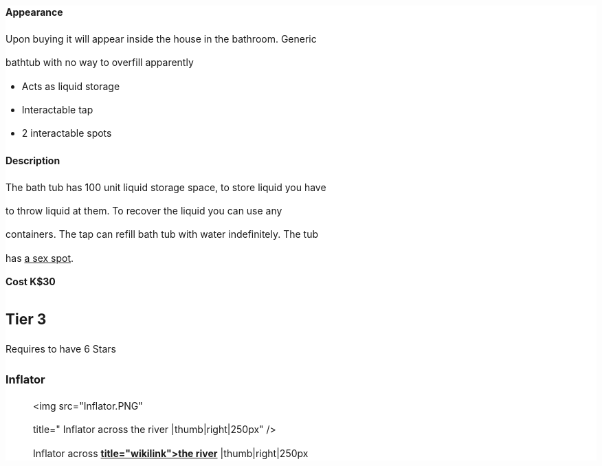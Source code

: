 </figure>



#### Appearance



Upon buying it will appear inside the house in the bathroom. Generic

bathtub with no way to overfill apparently



- Acts as liquid storage

- Interactable tap

- 2 interactable spots



#### Description



The bath tub has 100 unit liquid storage space, to store liquid you have

to throw liquid at them. To recover the liquid you can use any

containers. The tap can refill bath tub with water indefinitely. The tub

has [a sex spot](Sex#Sex_animations "wikilink").  

**Cost K\$30**  

  

  



## Tier 3



  

Requires to have 6 Stars



### Inflator



<figure>

<img src="Inflator.PNG"

title=" Inflator across the river |thumb|right|250px" />

<figcaption> Inflator across <strong><a href="Locations#The_River"

title="wikilink">the river</a></strong> |thumb|right|250px</figcaption>

</figure>

